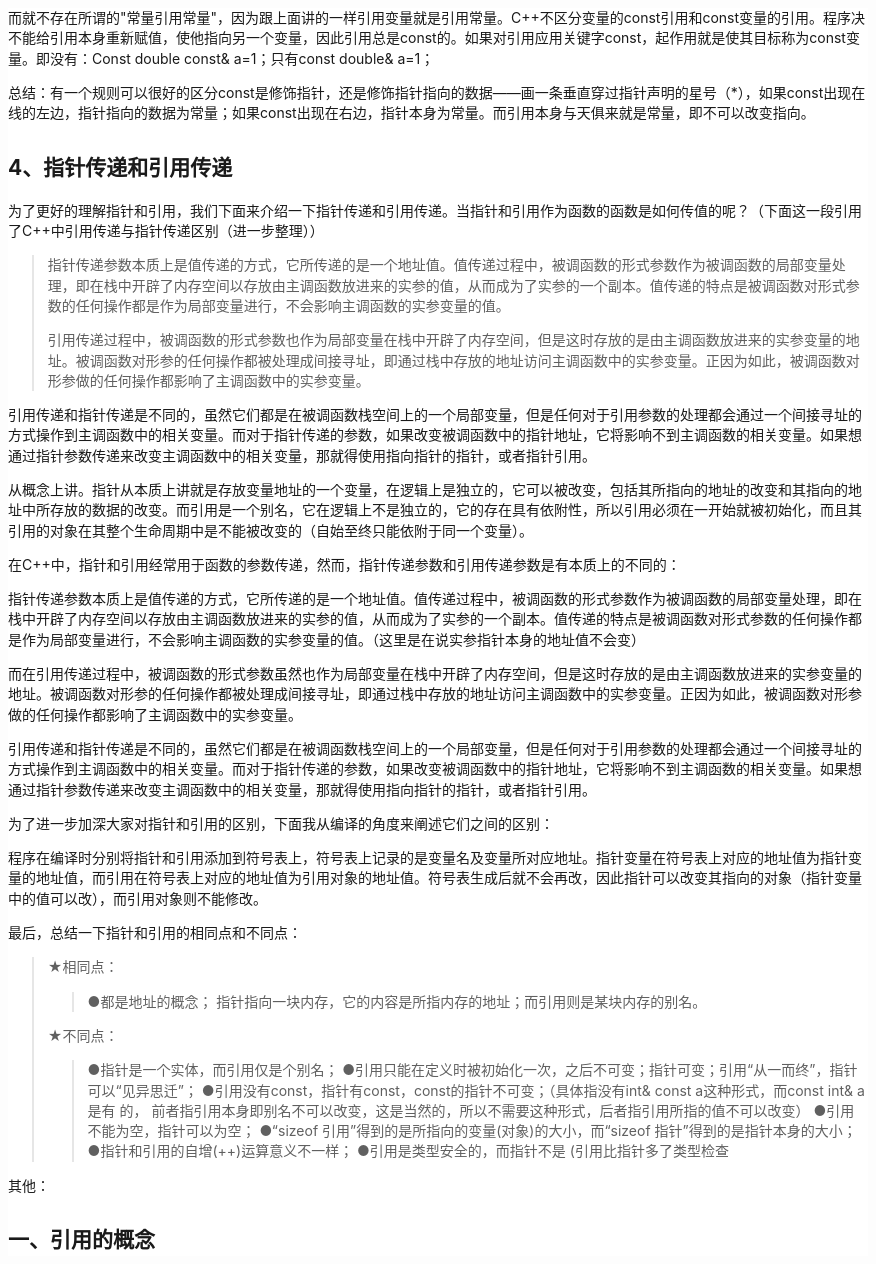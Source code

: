 而就不存在所谓的"常量引用常量"，因为跟上面讲的一样引用变量就是引用常量。C++不区分变量的const引用和const变量的引用。程序决不能给引用本身重新赋值，使他指向另一个变量，因此引用总是const的。如果对引用应用关键字const，起作用就是使其目标称为const变量。即没有：Const double const& a=1；只有const double& a=1；

总结：有一个规则可以很好的区分const是修饰指针，还是修饰指针指向的数据——画一条垂直穿过指针声明的星号（*），如果const出现在线的左边，指针指向的数据为常量；如果const出现在右边，指针本身为常量。而引用本身与天俱来就是常量，即不可以改变指向。

## 4、指针传递和引用传递 ##

为了更好的理解指针和引用，我们下面来介绍一下指针传递和引用传递。当指针和引用作为函数的函数是如何传值的呢？（下面这一段引用了C++中引用传递与指针传递区别（进一步整理））

>指针传递参数本质上是值传递的方式，它所传递的是一个地址值。值传递过程中，被调函数的形式参数作为被调函数的局部变量处理，即在栈中开辟了内存空间以存放由主调函数放进来的实参的值，从而成为了实参的一个副本。值传递的特点是被调函数对形式参数的任何操作都是作为局部变量进行，不会影响主调函数的实参变量的值。
>
>引用传递过程中，被调函数的形式参数也作为局部变量在栈中开辟了内存空间，但是这时存放的是由主调函数放进来的实参变量的地址。被调函数对形参的任何操作都被处理成间接寻址，即通过栈中存放的地址访问主调函数中的实参变量。正因为如此，被调函数对形参做的任何操作都影响了主调函数中的实参变量。

引用传递和指针传递是不同的，虽然它们都是在被调函数栈空间上的一个局部变量，但是任何对于引用参数的处理都会通过一个间接寻址的方式操作到主调函数中的相关变量。而对于指针传递的参数，如果改变被调函数中的指针地址，它将影响不到主调函数的相关变量。如果想通过指针参数传递来改变主调函数中的相关变量，那就得使用指向指针的指针，或者指针引用。

从概念上讲。指针从本质上讲就是存放变量地址的一个变量，在逻辑上是独立的，它可以被改变，包括其所指向的地址的改变和其指向的地址中所存放的数据的改变。而引用是一个别名，它在逻辑上不是独立的，它的存在具有依附性，所以引用必须在一开始就被初始化，而且其引用的对象在其整个生命周期中是不能被改变的（自始至终只能依附于同一个变量）。

在C++中，指针和引用经常用于函数的参数传递，然而，指针传递参数和引用传递参数是有本质上的不同的：

指针传递参数本质上是值传递的方式，它所传递的是一个地址值。值传递过程中，被调函数的形式参数作为被调函数的局部变量处理，即在栈中开辟了内存空间以存放由主调函数放进来的实参的值，从而成为了实参的一个副本。值传递的特点是被调函数对形式参数的任何操作都是作为局部变量进行，不会影响主调函数的实参变量的值。（这里是在说实参指针本身的地址值不会变）

而在引用传递过程中，被调函数的形式参数虽然也作为局部变量在栈中开辟了内存空间，但是这时存放的是由主调函数放进来的实参变量的地址。被调函数对形参的任何操作都被处理成间接寻址，即通过栈中存放的地址访问主调函数中的实参变量。正因为如此，被调函数对形参做的任何操作都影响了主调函数中的实参变量。

引用传递和指针传递是不同的，虽然它们都是在被调函数栈空间上的一个局部变量，但是任何对于引用参数的处理都会通过一个间接寻址的方式操作到主调函数中的相关变量。而对于指针传递的参数，如果改变被调函数中的指针地址，它将影响不到主调函数的相关变量。如果想通过指针参数传递来改变主调函数中的相关变量，那就得使用指向指针的指针，或者指针引用。

为了进一步加深大家对指针和引用的区别，下面我从编译的角度来阐述它们之间的区别：

程序在编译时分别将指针和引用添加到符号表上，符号表上记录的是变量名及变量所对应地址。指针变量在符号表上对应的地址值为指针变量的地址值，而引用在符号表上对应的地址值为引用对象的地址值。符号表生成后就不会再改，因此指针可以改变其指向的对象（指针变量中的值可以改），而引用对象则不能修改。

最后，总结一下指针和引用的相同点和不同点：

>★相同点：
>>●都是地址的概念；
>>指针指向一块内存，它的内容是所指内存的地址；而引用则是某块内存的别名。
>
>★不同点：
>>●指针是一个实体，而引用仅是个别名；
>>●引用只能在定义时被初始化一次，之后不可变；指针可变；引用“从一而终”，指针可以“见异思迁”；
>>●引用没有const，指针有const，const的指针不可变；（具体指没有int& const a这种形式，而const int& a是有     的，  前者指引用本身即别名不可以改变，这是当然的，所以不需要这种形式，后者指引用所指的值不可以改变）
>>●引用不能为空，指针可以为空；
>>●“sizeof 引用”得到的是所指向的变量(对象)的大小，而“sizeof 指针”得到的是指针本身的大小；
>>●指针和引用的自增(++)运算意义不一样；
>>●引用是类型安全的，而指针不是 (引用比指针多了类型检查

其他：

## 一、引用的概念 ##
